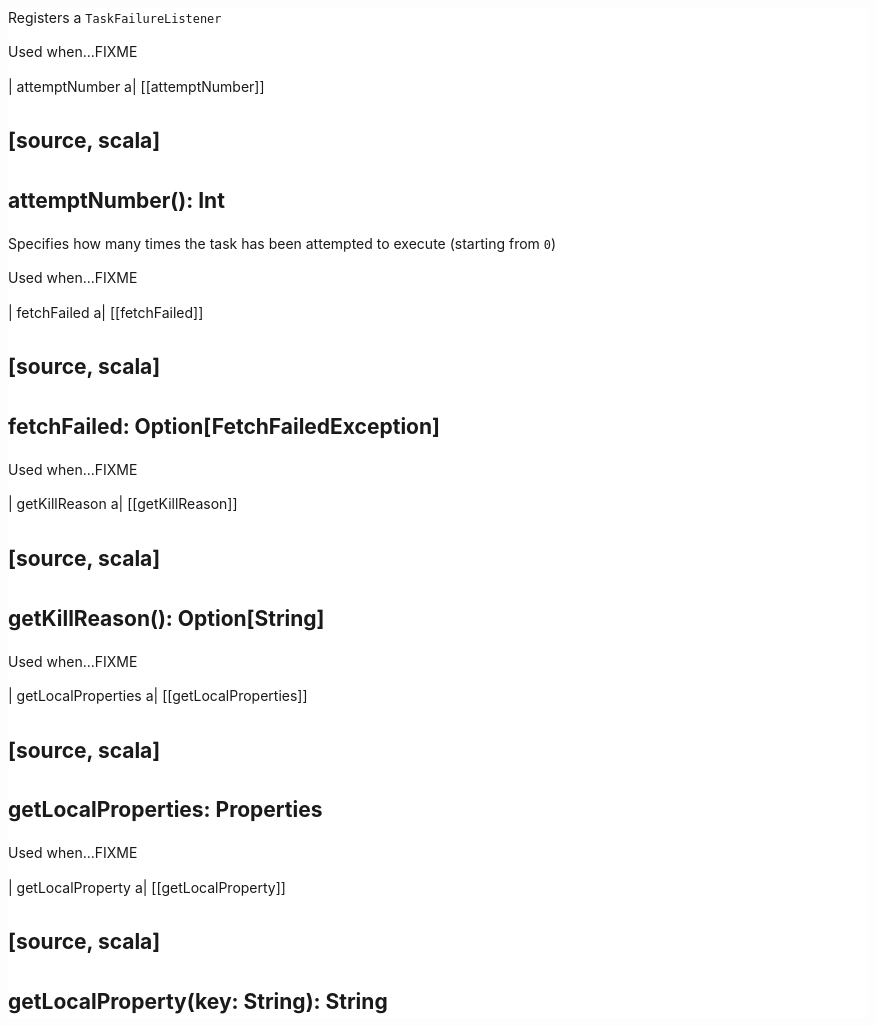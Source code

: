 Registers a `TaskFailureListener`

Used when...FIXME

| attemptNumber
a| [[attemptNumber]]

[source, scala]
----
attemptNumber(): Int
----

Specifies how many times the task has been attempted to execute (starting from `0`)

Used when...FIXME

| fetchFailed
a| [[fetchFailed]]

[source, scala]
----
fetchFailed: Option[FetchFailedException]
----

Used when...FIXME

| getKillReason
a| [[getKillReason]]

[source, scala]
----
getKillReason(): Option[String]
----

Used when...FIXME

| getLocalProperties
a| [[getLocalProperties]]

[source, scala]
----
getLocalProperties: Properties
----

Used when...FIXME

| getLocalProperty
a| [[getLocalProperty]]

[source, scala]
----
getLocalProperty(key: String): String
----
